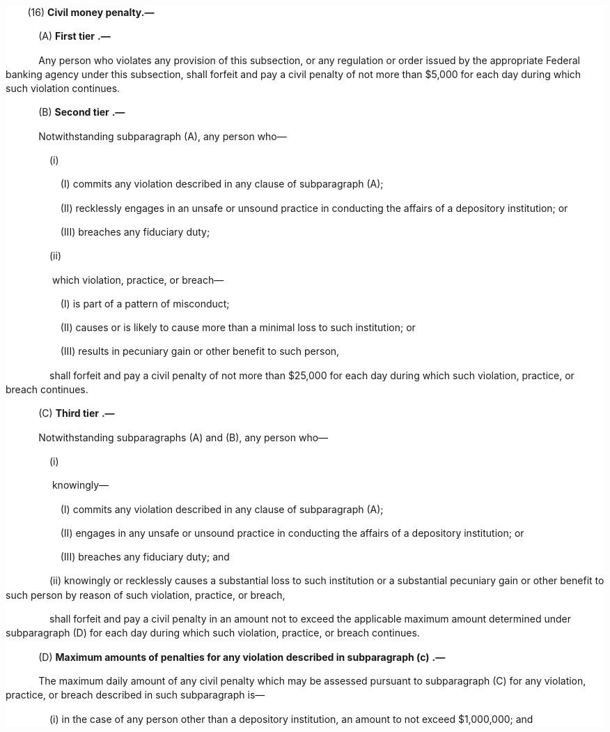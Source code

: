         (16) __Civil money penalty.—__ 

            (A)  __First tier__  __.—__ 

            Any person who violates any provision of this subsection, or any regulation or order issued by the appropriate Federal banking agency under this subsection, shall forfeit and pay a civil penalty of not more than $5,000 for each day during which such violation continues.

            (B)  __Second tier__  __.—__ 

            Notwithstanding subparagraph (A), any person who—

                (i)

                    (I) commits any violation described in any clause of subparagraph (A);

                    (II) recklessly engages in an unsafe or unsound practice in conducting the affairs of a depository institution; or

                    (III) breaches any fiduciary duty;

                (ii)

                 which violation, practice, or breach—

                    (I) is part of a pattern of misconduct;

                    (II) causes or is likely to cause more than a minimal loss to such institution; or

                    (III) results in pecuniary gain or other benefit to such person,

                shall forfeit and pay a civil penalty of not more than $25,000 for each day during which such violation, practice, or breach continues.

            (C)  __Third tier__  __.—__ 

            Notwithstanding subparagraphs (A) and (B), any person who—

                (i)

                 knowingly—

                    (I) commits any violation described in any clause of subparagraph (A);

                    (II) engages in any unsafe or unsound practice in conducting the affairs of a depository institution; or

                    (III) breaches any fiduciary duty; and

                (ii) knowingly or recklessly causes a substantial loss to such institution or a substantial pecuniary gain or other benefit to such person by reason of such violation, practice, or breach,

                shall forfeit and pay a civil penalty in an amount not to exceed the applicable maximum amount determined under subparagraph (D) for each day during which such violation, practice, or breach continues.

            (D)  __Maximum amounts of penalties for any violation described in subparagraph (c)__  __.—__ 

            The maximum daily amount of any civil penalty which may be assessed pursuant to subparagraph (C) for any violation, practice, or breach described in such subparagraph is—

                (i) in the case of any person other than a depository institution, an amount to not exceed $1,000,000; and
